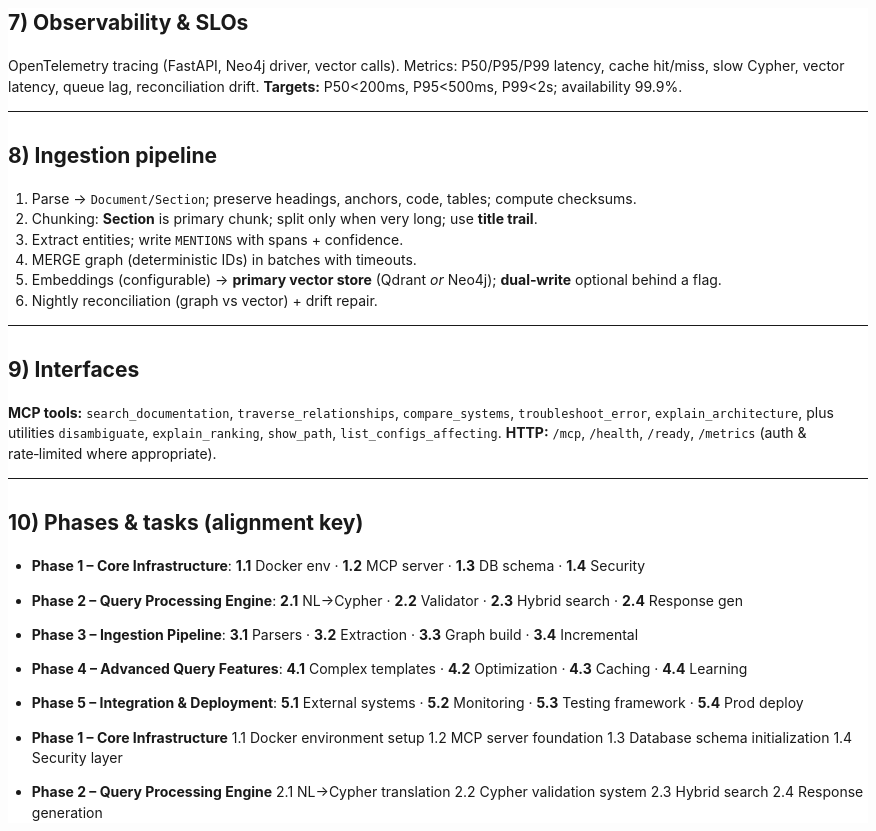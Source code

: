 
## 7) Observability & SLOs

OpenTelemetry tracing (FastAPI, Neo4j driver, vector calls). Metrics: P50/P95/P99 latency, cache hit/miss, slow Cypher, vector latency, queue lag, reconciliation drift.
**Targets:** P50<200ms, P95<500ms, P99<2s; availability 99.9%.

---

## 8) Ingestion pipeline

1. Parse → `Document/Section`; preserve headings, anchors, code, tables; compute checksums.
2. Chunking: **Section** is primary chunk; split only when very long; use **title trail**.
3. Extract entities; write `MENTIONS` with spans + confidence.
4. MERGE graph (deterministic IDs) in batches with timeouts.
5. Embeddings (configurable) → **primary vector store** (Qdrant *or* Neo4j); **dual‑write** optional behind a flag.
6. Nightly reconciliation (graph vs vector) + drift repair.

---

## 9) Interfaces

**MCP tools:** `search_documentation`, `traverse_relationships`, `compare_systems`, `troubleshoot_error`, `explain_architecture`, plus utilities `disambiguate`, `explain_ranking`, `show_path`, `list_configs_affecting`.
**HTTP:** `/mcp`, `/health`, `/ready`, `/metrics` (auth & rate‑limited where appropriate).

---

## 10) Phases & tasks (alignment key)

* **Phase 1 – Core Infrastructure**: **1.1** Docker env · **1.2** MCP server · **1.3** DB schema · **1.4** Security
* **Phase 2 – Query Processing Engine**: **2.1** NL→Cypher · **2.2** Validator · **2.3** Hybrid search · **2.4** Response gen
* **Phase 3 – Ingestion Pipeline**: **3.1** Parsers · **3.2** Extraction · **3.3** Graph build · **3.4** Incremental
* **Phase 4 – Advanced Query Features**: **4.1** Complex templates · **4.2** Optimization · **4.3** Caching · **4.4** Learning
* **Phase 5 – Integration & Deployment**: **5.1** External systems · **5.2** Monitoring · **5.3** Testing framework · **5.4** Prod deploy

* **Phase 1 – Core Infrastructure**
  1.1 Docker environment setup
  1.2 MCP server foundation
  1.3 Database schema initialization
  1.4 Security layer

* **Phase 2 – Query Processing Engine**
  2.1 NL→Cypher translation
  2.2 Cypher validation system
  2.3 Hybrid search
  2.4 Response generation
